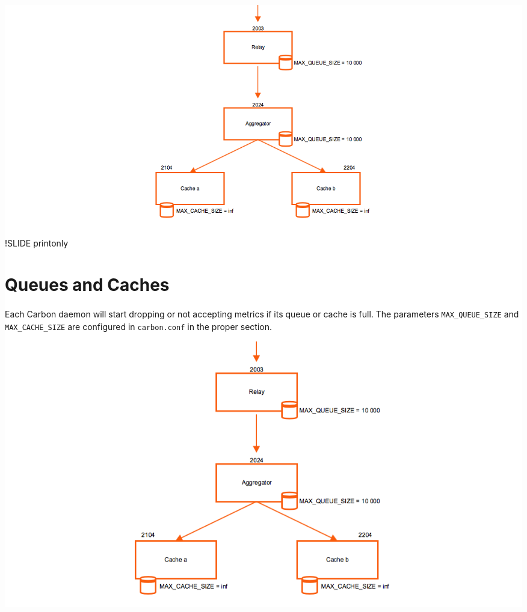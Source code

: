 <center><img src="./_images/graphite-queues-and-caches.png" style="width:45%"/></center>


!SLIDE printonly
# Queues and Caches

Each Carbon daemon will start dropping or not accepting metrics if its queue or cache is full. The parameters `MAX_QUEUE_SIZE` and `MAX_CACHE_SIZE` are configured in `carbon.conf` in the proper section.

<center><img src="./_images/graphite-queues-and-caches.png" style="width:460px"/></center>